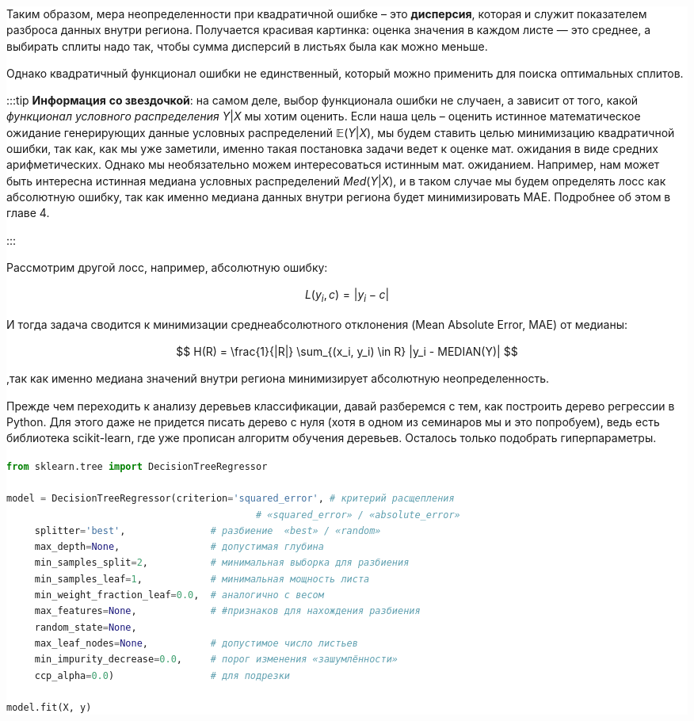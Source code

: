 Таким образом, мера неопределенности при квадратичной ошибке – это **дисперсия**, которая и служит показателем разброса данных внутри региона. Получается красивая картинка: оценка значения в каждом листе — это среднее, а выбирать сплиты надо так, чтобы сумма дисперсий в листьях была как можно меньше.

Однако квадратичный функционал ошибки не единственный, который можно применить для поиска оптимальных сплитов.


:::tip
__Информация__ __со звездочкой__: на самом деле, выбор функционала ошибки не случаен, а зависит от того, какой *функционал условного распределения* $Y | X$ мы хотим оценить. Если наша цель – оценить истинное математическое ожидание генерирующих данные условных распределений $\mathbb{E}(Y|X)$, мы будем ставить целью минимизацию квадратичной ошибки, так как, как мы уже заметили, именно такая постановка задачи ведет к оценке мат. ожидания в виде средних арифметических. Однако мы необязательно можем интересоваться истинным мат. ожиданием. Например, нам может быть интересна истинная медиана условных распределений $Med(Y|X)$, и в таком случае мы будем определять лосс как абсолютную ошибку, так как именно медиана данных внутри региона будет минимизировать MAE. Подробнее об этом в главе 4.

:::

Рассмотрим другой лосс, например, абсолютную ошибку:

$$
L(y_i, c) = |y_i - c|
$$

И тогда задача сводится к минимизации среднеабсолютного отклонения (Mean Absolute Error, MAE) от медианы:

$$
H(R) = \frac{1}{|R|} \sum_{(x_i, y_i) \in R} |y_i - MEDIAN(Y)|
$$

,так как именно медиана значений внутри региона минимизирует абсолютную неопределенность.

Прежде чем переходить к анализу деревьев классификации, давай разберемся с тем, как построить дерево регрессии в Python. Для этого даже не придется писать дерево с нуля (хотя в одном из семинаров мы и это попробуем), ведь есть библиотека scikit-learn, где уже прописан алгоритм обучения деревьев. Осталось только подобрать гиперпараметры.

```python
from sklearn.tree import DecisionTreeRegressor

model = DecisionTreeRegressor(criterion='squared_error', # критерий расщепления
                                            # «squared_error» / «absolute_error»
     splitter='best',               # разбиение  «best» / «random»
     max_depth=None,                # допустимая глубина
     min_samples_split=2,           # минимальная выборка для разбиения
     min_samples_leaf=1,            # минимальная мощность листа
     min_weight_fraction_leaf=0.0,  # аналогично с весом
     max_features=None,             # #признаков для нахождения разбиения
     random_state=None,
     max_leaf_nodes=None,           # допустимое число листьев
     min_impurity_decrease=0.0,     # порог изменения «зашумлённости»
     ccp_alpha=0.0)                 # для подрезки

model.fit(X, y)
```
